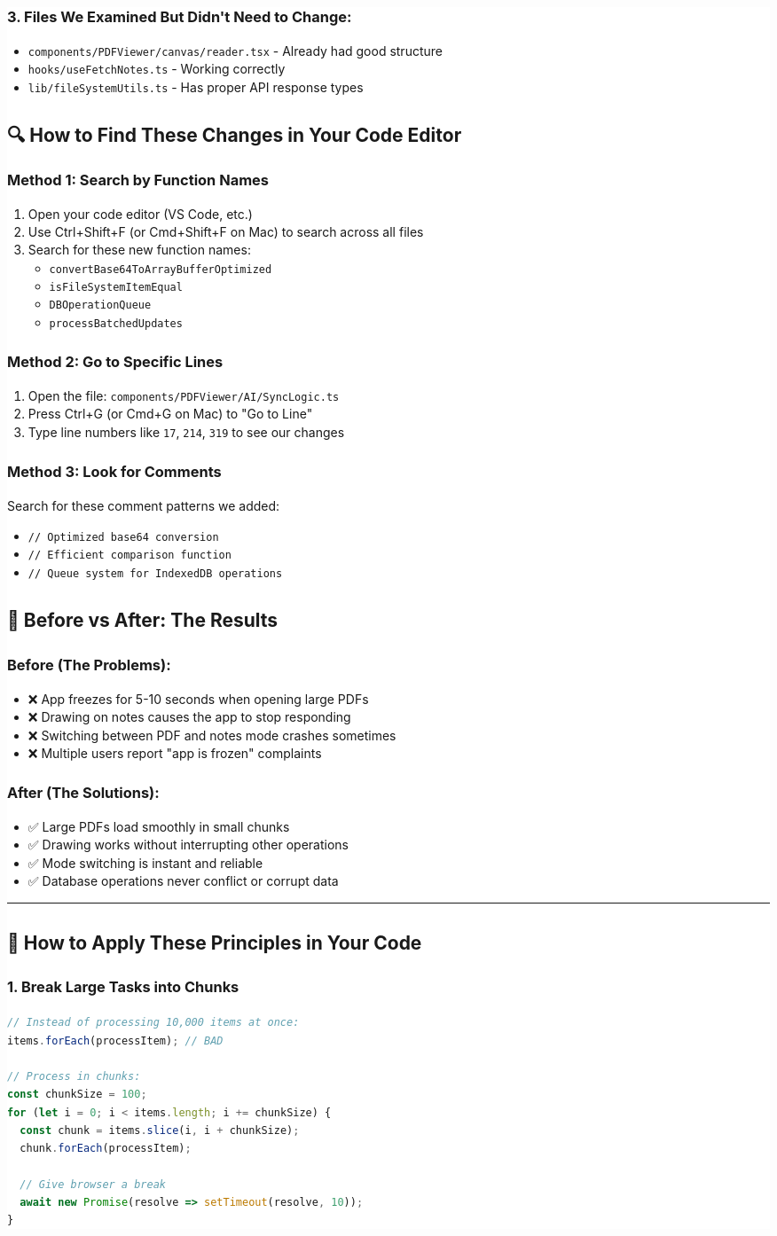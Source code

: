 ### 3. Files We Examined But Didn't Need to Change:
- `components/PDFViewer/canvas/reader.tsx` - Already had good structure
- `hooks/useFetchNotes.ts` - Working correctly
- `lib/fileSystemUtils.ts` - Has proper API response types

## 🔍 How to Find These Changes in Your Code Editor

### Method 1: Search by Function Names
1. Open your code editor (VS Code, etc.)
2. Use Ctrl+Shift+F (or Cmd+Shift+F on Mac) to search across all files
3. Search for these new function names:
   - `convertBase64ToArrayBufferOptimized`
   - `isFileSystemItemEqual` 
   - `DBOperationQueue`
   - `processBatchedUpdates`

### Method 2: Go to Specific Lines
1. Open the file: `components/PDFViewer/AI/SyncLogic.ts`
2. Press Ctrl+G (or Cmd+G on Mac) to "Go to Line"
3. Type line numbers like `17`, `214`, `319` to see our changes

### Method 3: Look for Comments
Search for these comment patterns we added:
- `// Optimized base64 conversion`
- `// Efficient comparison function`
- `// Queue system for IndexedDB operations`

## 🏥 Before vs After: The Results

### Before (The Problems):
- ❌ App freezes for 5-10 seconds when opening large PDFs
- ❌ Drawing on notes causes the app to stop responding  
- ❌ Switching between PDF and notes mode crashes sometimes
- ❌ Multiple users report "app is frozen" complaints

### After (The Solutions):
- ✅ Large PDFs load smoothly in small chunks
- ✅ Drawing works without interrupting other operations
- ✅ Mode switching is instant and reliable
- ✅ Database operations never conflict or corrupt data

---

## 🔧 How to Apply These Principles in Your Code

### 1. **Break Large Tasks into Chunks**
```javascript
// Instead of processing 10,000 items at once:
items.forEach(processItem); // BAD

// Process in chunks:
const chunkSize = 100;
for (let i = 0; i < items.length; i += chunkSize) {
  const chunk = items.slice(i, i + chunkSize);
  chunk.forEach(processItem);
  
  // Give browser a break
  await new Promise(resolve => setTimeout(resolve, 10));
}
```